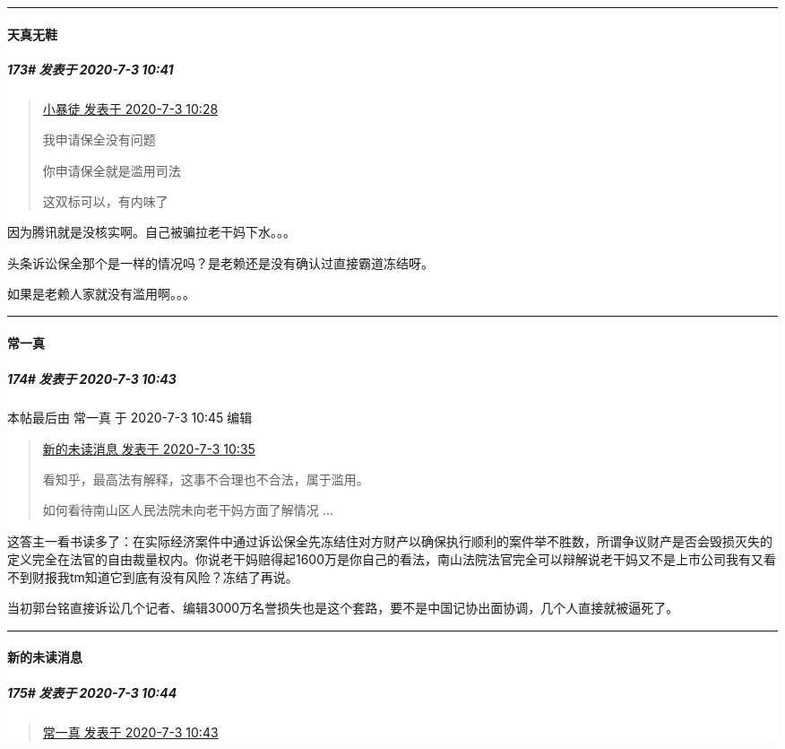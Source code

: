 


*****

####  天真无鞋  
##### 173#       发表于 2020-7-3 10:41



<blockquote><a href="httphttps://bbs.saraba1st.com/2b/forum.php?mod=redirect&amp;goto=findpost&amp;pid=48046395&amp;ptid=1945418" target="_blank">小暴徒 发表于 2020-7-3 10:28</a>

我申请保全没有问题

你申请保全就是滥用司法

这双标可以，有内味了</blockquote>
因为腾讯就是没核实啊。自己被骗拉老干妈下水。。。

头条诉讼保全那个是一样的情况吗？是老赖还是没有确认过直接霸道冻结呀。

如果是老赖人家就没有滥用啊。。。







*****

####  常一真  
##### 174#       发表于 2020-7-3 10:43



 本帖最后由 常一真 于 2020-7-3 10:45 编辑 
<blockquote><a href="httphttps://bbs.saraba1st.com/2b/forum.php?mod=redirect&amp;goto=findpost&amp;pid=48046487&amp;ptid=1945418" target="_blank">新的未读消息 发表于 2020-7-3 10:35</a>

看知乎，最高法有解释，这事不合理也不合法，属于滥用。


如何看待南山区人民法院未向老干妈方面了解情况 ...</blockquote>
这答主一看书读多了：在实际经济案件中通过诉讼保全先冻结住对方财产以确保执行顺利的案件举不胜数，所谓争议财产是否会毁损灭失的定义完全在法官的自由裁量权内。你说老干妈赔得起1600万是你自己的看法，南山法院法官完全可以辩解说老干妈又不是上市公司我有又看不到财报我tm知道它到底有没有风险？冻结了再说。

当初郭台铭直接诉讼几个记者、编辑3000万名誉损失也是这个套路，要不是中国记协出面协调，几个人直接就被逼死了。







*****

####  新的未读消息  
##### 175#       发表于 2020-7-3 10:44



<blockquote><a href="httphttps://bbs.saraba1st.com/2b/forum.php?mod=redirect&amp;goto=findpost&amp;pid=48046572&amp;ptid=1945418" target="_blank">常一真 发表于 2020-7-3 10:43</a>
